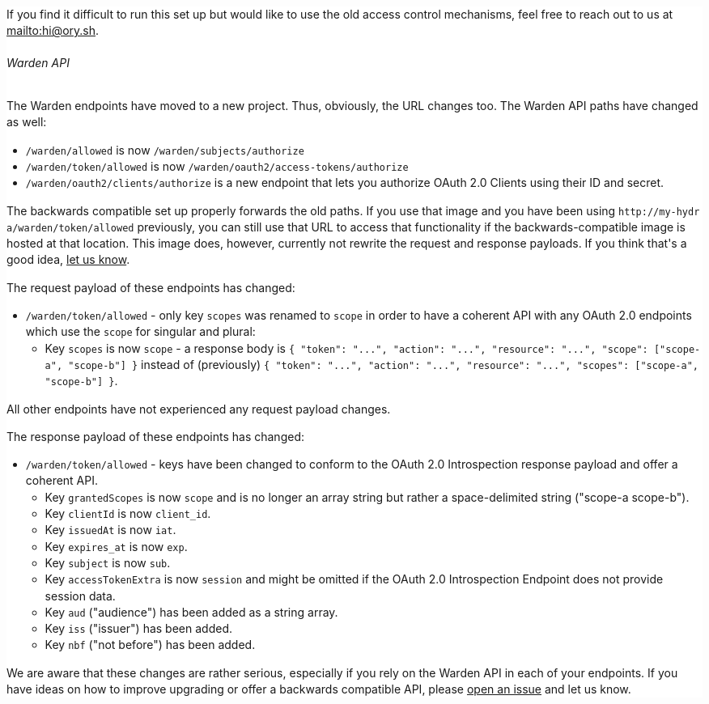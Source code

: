 If you find it difficult to run this set up but would like to use the old access control mechanisms, feel free
to reach out to us at [mailto:hi@ory.sh](hi@ory.sh).

###### Warden API

The Warden endpoints have moved to a new project. Thus, obviously, the URL changes too. The Warden API paths have changed
as well:

* `/warden/allowed` is now `/warden/subjects/authorize`
* `/warden/token/allowed` is now `/warden/oauth2/access-tokens/authorize`
* `/warden/oauth2/clients/authorize` is a new endpoint that lets you authorize OAuth 2.0 Clients using their ID and secret.

The backwards compatible set up properly forwards the old paths. If you use that image and you have been using
`http://my-hydra/warden/token/allowed` previously, you can still use that URL to access that functionality if the
backwards-compatible image is hosted at that location. This image does, however, currently not rewrite the request
and response payloads. If you think that's a good idea, [let us know](https://github.com/ory/examples/issues/new).

The request payload of these endpoints has changed:

* `/warden/token/allowed` - only key `scopes` was renamed to `scope` in order to have a coherent API with any OAuth 2.0
endpoints which use the `scope` for singular and plural:
  * Key `scopes` is now `scope` - a response body is `{ "token": "...", "action": "...", "resource": "...", "scope": ["scope-a", "scope-b"] }`
  instead of (previously) `{ "token": "...", "action": "...", "resource": "...", "scopes": ["scope-a", "scope-b"] }`.

All other endpoints have not experienced any request payload changes.

The response payload of these endpoints has changed:

* `/warden/token/allowed` - keys have been changed to conform to the OAuth 2.0 Introspection response payload and offer
a coherent API.
  * Key `grantedScopes` is now `scope` and is no longer an array string but rather a space-delimited string ("scope-a scope-b").
  * Key `clientId` is now `client_id`.
  * Key `issuedAt` is now `iat`.
  * Key `expires_at` is now `exp`.
  * Key `subject` is now `sub`.
  * Key `accessTokenExtra` is now `session` and might be omitted if the OAuth 2.0 Introspection Endpoint does not provide
  session data.
  * Key `aud` ("audience") has been added as a string array.
  * Key `iss` ("issuer") has been added.
  * Key `nbf` ("not before") has been added.

We are aware that these changes are rather serious, especially if you rely on the Warden API in each of your endpoints.
If you have ideas on how to improve upgrading or offer a backwards compatible API, please [open an issue](https://github.com/justpark/auth/keto/issues/new)
and let us know.
